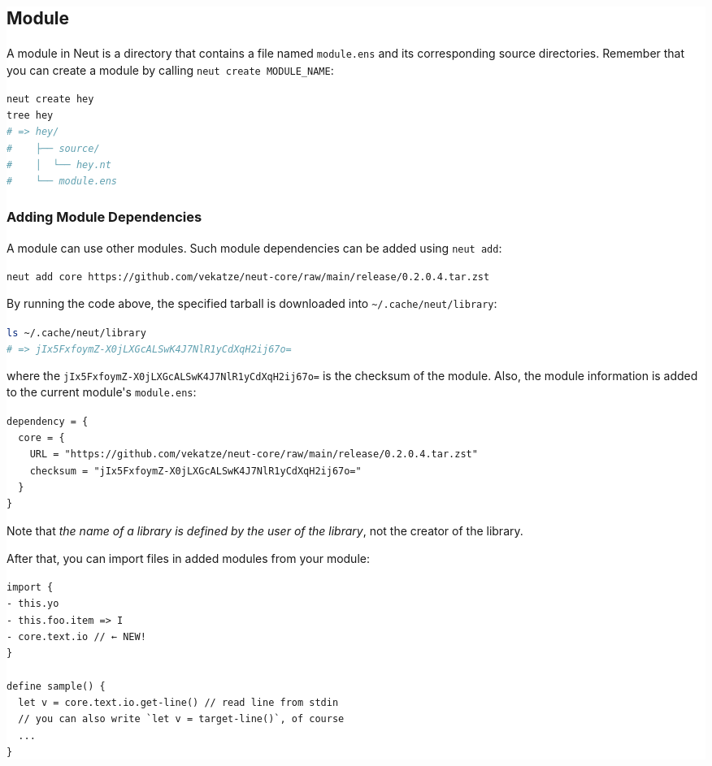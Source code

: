```neut
```

## Module

A module in Neut is a directory that contains a file named `module.ens` and its corresponding source directories. Remember that you can create a module by calling `neut create MODULE_NAME`:

```sh
neut create hey
tree hey
# => hey/
#    ├── source/
#    │  └── hey.nt
#    └── module.ens
```

### Adding Module Dependencies

A module can use other modules. Such module dependencies can be added using `neut add`:

```sh
neut add core https://github.com/vekatze/neut-core/raw/main/release/0.2.0.4.tar.zst
```

By running the code above, the specified tarball is downloaded into `~/.cache/neut/library`:

```sh
ls ~/.cache/neut/library
# => jIx5FxfoymZ-X0jLXGcALSwK4J7NlR1yCdXqH2ij67o=
```

where the `jIx5FxfoymZ-X0jLXGcALSwK4J7NlR1yCdXqH2ij67o=` is the checksum of the module. Also, the module information is added to the current module's `module.ens`:

```text
dependency = {
  core = {
    URL = "https://github.com/vekatze/neut-core/raw/main/release/0.2.0.4.tar.zst"
    checksum = "jIx5FxfoymZ-X0jLXGcALSwK4J7NlR1yCdXqH2ij67o="
  }
}
```

Note that *the name of a library is defined by the user of the library*, not the creator of the library.

After that, you can import files in added modules from your module:

```neut
import {
- this.yo
- this.foo.item => I
- core.text.io // ← NEW!
}

define sample() {
  let v = core.text.io.get-line() // read line from stdin
  // you can also write `let v = target-line()`, of course
  ...
}
```
